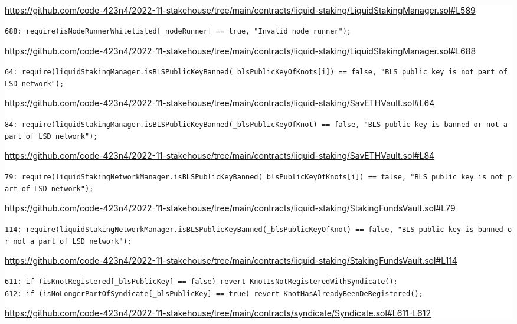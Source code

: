 https://github.com/code-423n4/2022-11-stakehouse/tree/main/contracts/liquid-staking/LiquidStakingManager.sol#L589

```solidity
688: require(isNodeRunnerWhitelisted[_nodeRunner] == true, "Invalid node runner");

```

https://github.com/code-423n4/2022-11-stakehouse/tree/main/contracts/liquid-staking/LiquidStakingManager.sol#L688

```solidity
64: require(liquidStakingManager.isBLSPublicKeyBanned(_blsPublicKeyOfKnots[i]) == false, "BLS public key is not part of LSD network");

```

https://github.com/code-423n4/2022-11-stakehouse/tree/main/contracts/liquid-staking/SavETHVault.sol#L64

```solidity
84: require(liquidStakingManager.isBLSPublicKeyBanned(_blsPublicKeyOfKnot) == false, "BLS public key is banned or not a part of LSD network");

```

https://github.com/code-423n4/2022-11-stakehouse/tree/main/contracts/liquid-staking/SavETHVault.sol#L84

```solidity
79: require(liquidStakingNetworkManager.isBLSPublicKeyBanned(_blsPublicKeyOfKnots[i]) == false, "BLS public key is not part of LSD network");

```

https://github.com/code-423n4/2022-11-stakehouse/tree/main/contracts/liquid-staking/StakingFundsVault.sol#L79

```solidity
114: require(liquidStakingNetworkManager.isBLSPublicKeyBanned(_blsPublicKeyOfKnot) == false, "BLS public key is banned or not a part of LSD network");

```

https://github.com/code-423n4/2022-11-stakehouse/tree/main/contracts/liquid-staking/StakingFundsVault.sol#L114

```solidity
611: if (isKnotRegistered[_blsPublicKey] == false) revert KnotIsNotRegisteredWithSyndicate();
612: if (isNoLongerPartOfSyndicate[_blsPublicKey] == true) revert KnotHasAlreadyBeenDeRegistered();

```

https://github.com/code-423n4/2022-11-stakehouse/tree/main/contracts/syndicate/Syndicate.sol#L611-L612





